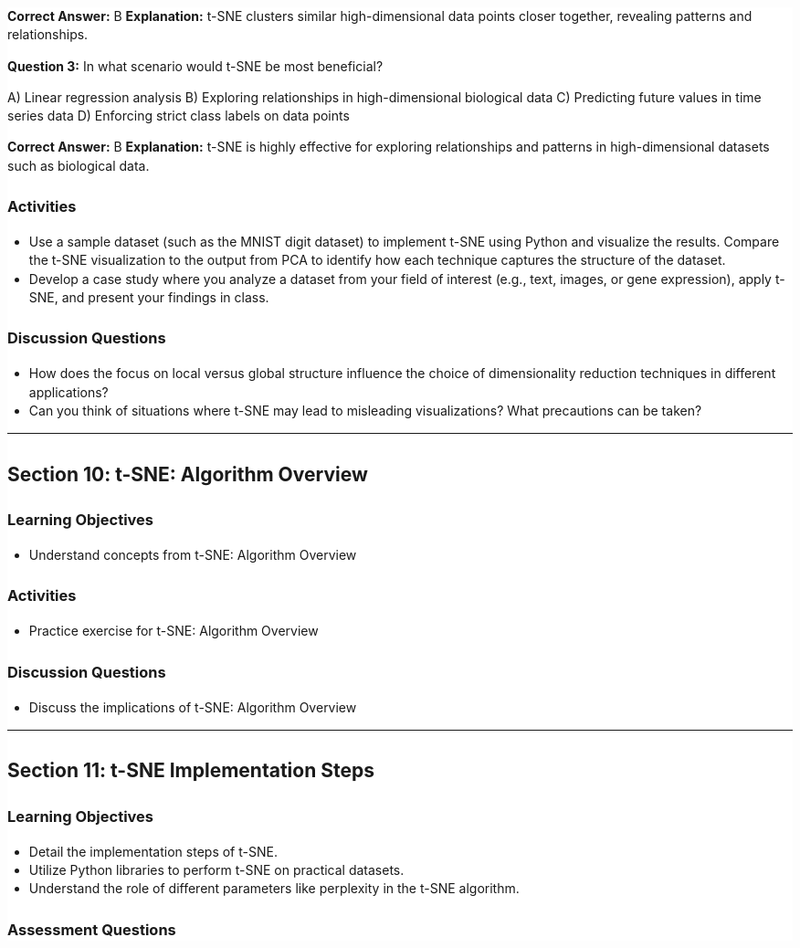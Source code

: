 **Correct Answer:** B
**Explanation:** t-SNE clusters similar high-dimensional data points closer together, revealing patterns and relationships.

**Question 3:** In what scenario would t-SNE be most beneficial?

  A) Linear regression analysis
  B) Exploring relationships in high-dimensional biological data
  C) Predicting future values in time series data
  D) Enforcing strict class labels on data points

**Correct Answer:** B
**Explanation:** t-SNE is highly effective for exploring relationships and patterns in high-dimensional datasets such as biological data.

### Activities
- Use a sample dataset (such as the MNIST digit dataset) to implement t-SNE using Python and visualize the results. Compare the t-SNE visualization to the output from PCA to identify how each technique captures the structure of the dataset.
- Develop a case study where you analyze a dataset from your field of interest (e.g., text, images, or gene expression), apply t-SNE, and present your findings in class.

### Discussion Questions
- How does the focus on local versus global structure influence the choice of dimensionality reduction techniques in different applications?
- Can you think of situations where t-SNE may lead to misleading visualizations? What precautions can be taken?

---

## Section 10: t-SNE: Algorithm Overview

### Learning Objectives
- Understand concepts from t-SNE: Algorithm Overview

### Activities
- Practice exercise for t-SNE: Algorithm Overview

### Discussion Questions
- Discuss the implications of t-SNE: Algorithm Overview

---

## Section 11: t-SNE Implementation Steps

### Learning Objectives
- Detail the implementation steps of t-SNE.
- Utilize Python libraries to perform t-SNE on practical datasets.
- Understand the role of different parameters like perplexity in the t-SNE algorithm.

### Assessment Questions
